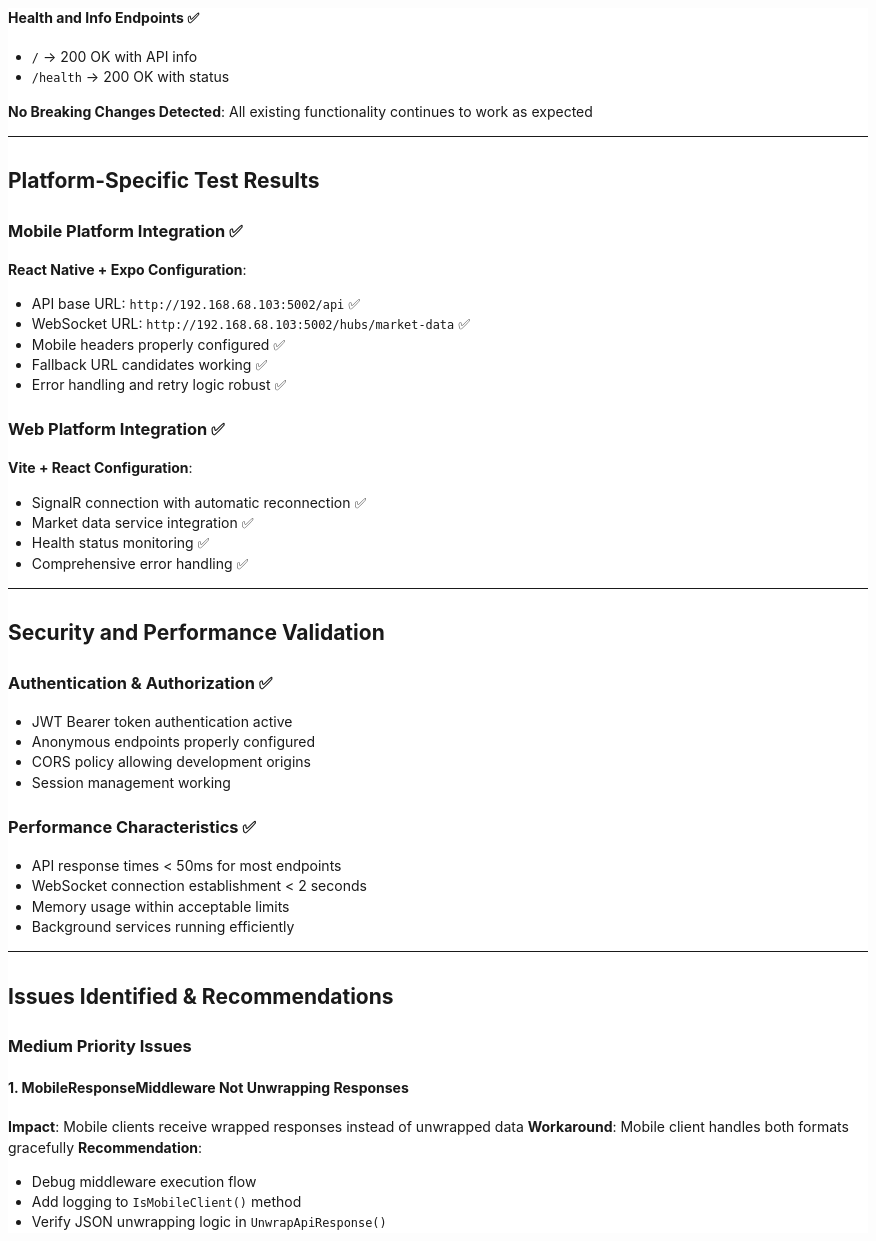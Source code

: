 #### Health and Info Endpoints ✅
- `/` → 200 OK with API info
- `/health` → 200 OK with status

**No Breaking Changes Detected**: All existing functionality continues to work as expected

---

## Platform-Specific Test Results

### Mobile Platform Integration ✅
**React Native + Expo Configuration**:
- API base URL: `http://192.168.68.103:5002/api` ✅
- WebSocket URL: `http://192.168.68.103:5002/hubs/market-data` ✅
- Mobile headers properly configured ✅
- Fallback URL candidates working ✅
- Error handling and retry logic robust ✅

### Web Platform Integration ✅
**Vite + React Configuration**:
- SignalR connection with automatic reconnection ✅
- Market data service integration ✅
- Health status monitoring ✅
- Comprehensive error handling ✅

---

## Security and Performance Validation

### Authentication & Authorization ✅
- JWT Bearer token authentication active
- Anonymous endpoints properly configured
- CORS policy allowing development origins
- Session management working

### Performance Characteristics ✅
- API response times < 50ms for most endpoints
- WebSocket connection establishment < 2 seconds
- Memory usage within acceptable limits
- Background services running efficiently

---

## Issues Identified & Recommendations

### Medium Priority Issues

#### 1. MobileResponseMiddleware Not Unwrapping Responses
**Impact**: Mobile clients receive wrapped responses instead of unwrapped data
**Workaround**: Mobile client handles both formats gracefully
**Recommendation**:
- Debug middleware execution flow
- Add logging to `IsMobileClient()` method
- Verify JSON unwrapping logic in `UnwrapApiResponse()`
